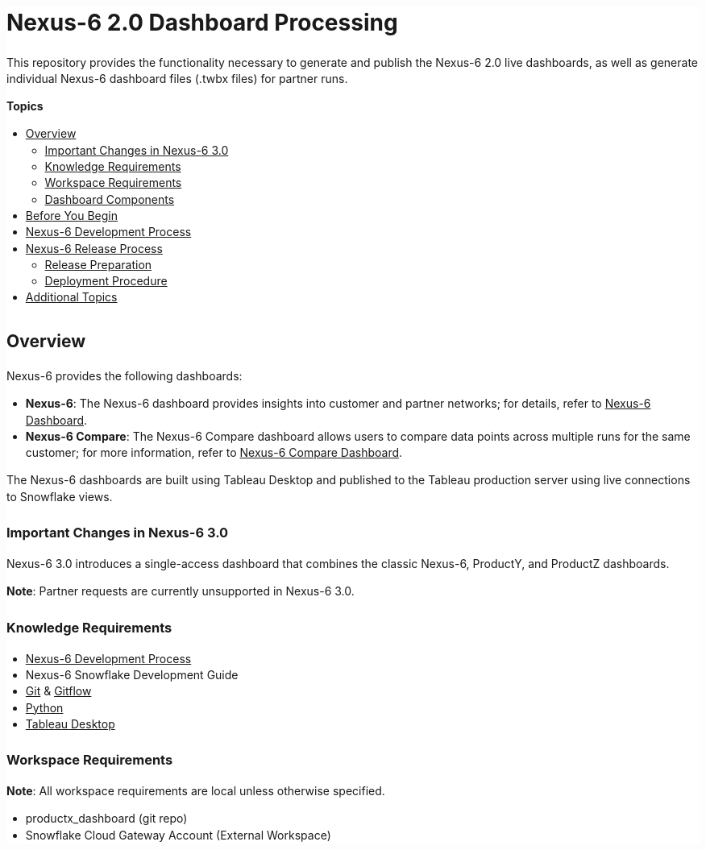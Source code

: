 # Nexus-6 2.0 Dashboard Processing

This repository provides the functionality necessary to generate and publish the Nexus-6 2.0 live dashboards, as well as generate individual Nexus-6 dashboard files (.twbx files) for partner runs.

**Topics**
* [Overview](#overview)
    * [Important Changes in Nexus-6 3.0](#important-changes-in-productx-30)
    * [Knowledge Requirements](#knowledge-requirements)
    * [Workspace Requirements](#workspace-requirements)
    * [Dashboard Components](#dashboard-components)
* [Before You Begin](#before-you-begin)
* [Nexus-6 Development Process](#productx-development-process)
* [Nexus-6 Release Process](#productx-release-process)
    * [Release Preparation](#release-preparation)
    * [Deployment Procedure](#deployment-procedure)
* [Additional Topics](#additional-topics)

## Overview

Nexus-6 provides the following dashboards:
* **Nexus-6**: The Nexus-6 dashboard provides insights into customer and partner networks; for details, refer to [Nexus-6 Dashboard](./docs/productx_dashboard.md).
* **Nexus-6 Compare**: The Nexus-6 Compare dashboard allows users to compare data points across multiple runs for the same customer; for more information, refer to [Nexus-6 Compare Dashboard](./docs/productx_compare.md).

The Nexus-6 dashboards are built using Tableau Desktop and published to the Tableau production server using live connections to Snowflake views. 

### Important Changes in Nexus-6 3.0

Nexus-6 3.0 introduces a single-access dashboard that combines the classic Nexus-6, ProductY, and ProductZ dashboards.

**Note**: Partner requests are currently unsupported in Nexus-6 3.0.

### Knowledge Requirements

* [Nexus-6 Development Process](#productx-development-process)
* Nexus-6 Snowflake Development Guide
* [Git](https://www.atlassian.com/git/tutorials/learn-git-with-bitbucket-cloud) & [Gitflow](https://www.atlassian.com/git/tutorials/comparing-workflows/gitflow-workflow)
* [Python](https://www.python.org/)
* [Tableau Desktop](https://www.tableau.com/products/desktop)
    
### Workspace Requirements

**Note**: All workspace requirements are local unless otherwise specified.

* productx_dashboard (git repo)
* Snowflake Cloud Gateway Account (External Workspace)
    
